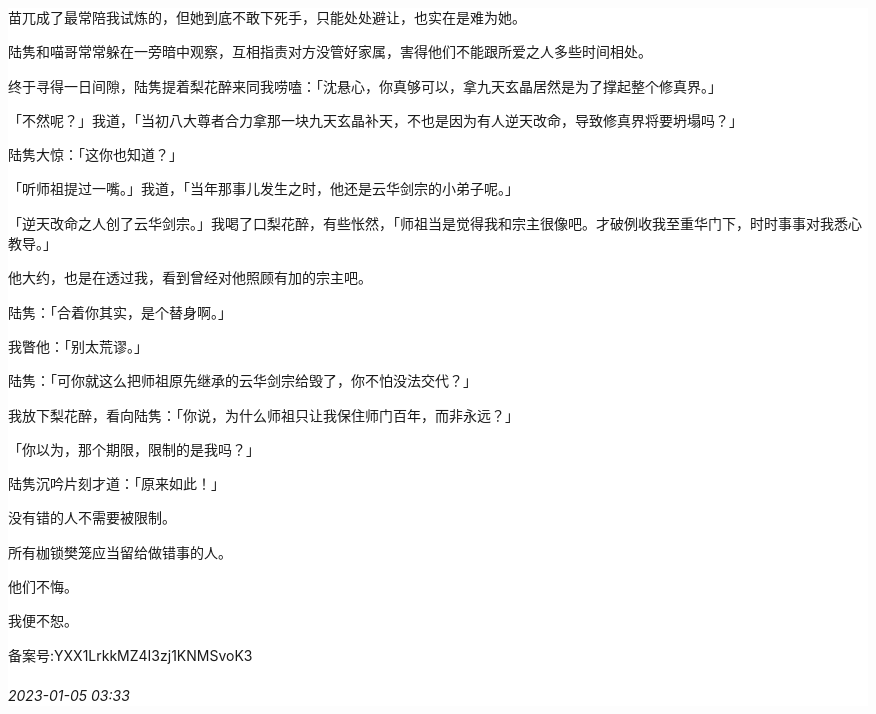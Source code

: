 
苗兀成了最常陪我试炼的，但她到底不敢下死手，只能处处避让，也实在是难为她。


陆隽和喵哥常常躲在一旁暗中观察，互相指责对方没管好家属，害得他们不能跟所爱之人多些时间相处。


终于寻得一日间隙，陆隽提着梨花醉来同我唠嗑：「沈悬心，你真够可以，拿九天玄晶居然是为了撑起整个修真界。」


「不然呢？」我道，「当初八大尊者合力拿那一块九天玄晶补天，不也是因为有人逆天改命，导致修真界将要坍塌吗？」


陆隽大惊：「这你也知道？」


「听师祖提过一嘴。」我道，「当年那事儿发生之时，他还是云华剑宗的小弟子呢。」


「逆天改命之人创了云华剑宗。」我喝了口梨花醉，有些怅然，「师祖当是觉得我和宗主很像吧。才破例收我至重华门下，时时事事对我悉心教导。」


他大约，也是在透过我，看到曾经对他照顾有加的宗主吧。


陆隽：「合着你其实，是个替身啊。」


我瞥他：「别太荒谬。」


陆隽：「可你就这么把师祖原先继承的云华剑宗给毁了，你不怕没法交代？」


我放下梨花醉，看向陆隽：「你说，为什么师祖只让我保住师门百年，而非永远？」


「你以为，那个期限，限制的是我吗？」


陆隽沉吟片刻才道：「原来如此！」


没有错的人不需要被限制。


所有枷锁樊笼应当留给做错事的人。


他们不悔。


我便不恕。


备案号:YXX1LrkkMZ4I3zj1KNMSvoK3


###### 2023-01-05 03:33
